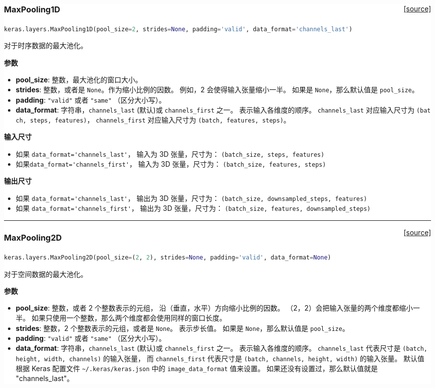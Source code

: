 <span style="float:right;">[[source]](https://github.com/keras-team/keras/blob/master/keras/layers/pooling.py#L69)</span>
### MaxPooling1D

```python
keras.layers.MaxPooling1D(pool_size=2, strides=None, padding='valid', data_format='channels_last')
```

对于时序数据的最大池化。

__参数__

- __pool_size__: 整数，最大池化的窗口大小。
- __strides__: 整数，或者是 `None`。作为缩小比例的因数。
例如，2 会使得输入张量缩小一半。
如果是 `None`，那么默认值是 `pool_size`。
- __padding__: `"valid"` 或者 `"same"` （区分大小写）。
- __data_format__: 字符串，`channels_last` (默认)或 `channels_first` 之一。
    表示输入各维度的顺序。
    `channels_last` 对应输入尺寸为 `(batch, steps, features)`，
    `channels_first` 对应输入尺寸为 `(batch, features, steps)`。


__输入尺寸__

- 如果 `data_format='channels_last'`，
    输入为 3D 张量，尺寸为：
    `(batch_size, steps, features)`
- 如果`data_format='channels_first'`，
    输入为 3D 张量，尺寸为：
    `(batch_size, features, steps)`

__输出尺寸__

- 如果 `data_format='channels_last'`，
    输出为 3D 张量，尺寸为：
    `(batch_size, downsampled_steps, features)`
- 如果 `data_format='channels_first'`，
    输出为 3D 张量，尺寸为：
    `(batch_size, features, downsampled_steps)`

----

<span style="float:right;">[[source]](https://github.com/keras-team/keras/blob/master/keras/layers/pooling.py#L217)</span>
### MaxPooling2D

```python
keras.layers.MaxPooling2D(pool_size=(2, 2), strides=None, padding='valid', data_format=None)
```

对于空间数据的最大池化。

__参数__

- __pool_size__: 整数，或者 2 个整数表示的元组，
    沿（垂直，水平）方向缩小比例的因数。
   （2，2）会把输入张量的两个维度都缩小一半。
    如果只使用一个整数，那么两个维度都会使用同样的窗口长度。
- __strides__: 整数，2 个整数表示的元组，或者是 `None`。
    表示步长值。
    如果是 `None`，那么默认值是 `pool_size`。
- __padding__: `"valid"` 或者 `"same"` （区分大小写）。
- __data_format__: 字符串，`channels_last` (默认)或 `channels_first` 之一。
    表示输入各维度的顺序。
    `channels_last` 代表尺寸是 `(batch, height, width, channels)` 的输入张量，
    而 `channels_first` 代表尺寸是 `(batch, channels, height, width)` 的输入张量。
    默认值根据 Keras 配置文件 `~/.keras/keras.json` 中的 `image_data_format` 值来设置。
    如果还没有设置过，那么默认值就是 "channels_last"。
